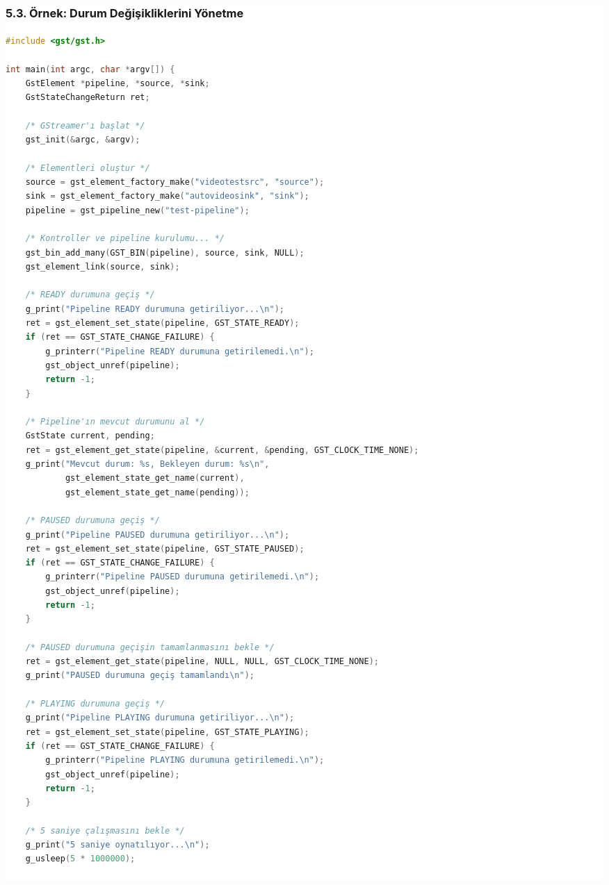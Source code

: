 ### 5.3. Örnek: Durum Değişikliklerini Yönetme

```c
#include <gst/gst.h>

int main(int argc, char *argv[]) {
    GstElement *pipeline, *source, *sink;
    GstStateChangeReturn ret;
    
    /* GStreamer'ı başlat */
    gst_init(&argc, &argv);
    
    /* Elementleri oluştur */
    source = gst_element_factory_make("videotestsrc", "source");
    sink = gst_element_factory_make("autovideosink", "sink");
    pipeline = gst_pipeline_new("test-pipeline");
    
    /* Kontroller ve pipeline kurulumu... */
    gst_bin_add_many(GST_BIN(pipeline), source, sink, NULL);
    gst_element_link(source, sink);
    
    /* READY durumuna geçiş */
    g_print("Pipeline READY durumuna getiriliyor...\n");
    ret = gst_element_set_state(pipeline, GST_STATE_READY);
    if (ret == GST_STATE_CHANGE_FAILURE) {
        g_printerr("Pipeline READY durumuna getirilemedi.\n");
        gst_object_unref(pipeline);
        return -1;
    }
    
    /* Pipeline'ın mevcut durumunu al */
    GstState current, pending;
    ret = gst_element_get_state(pipeline, &current, &pending, GST_CLOCK_TIME_NONE);
    g_print("Mevcut durum: %s, Bekleyen durum: %s\n", 
            gst_element_state_get_name(current), 
            gst_element_state_get_name(pending));
    
    /* PAUSED durumuna geçiş */
    g_print("Pipeline PAUSED durumuna getiriliyor...\n");
    ret = gst_element_set_state(pipeline, GST_STATE_PAUSED);
    if (ret == GST_STATE_CHANGE_FAILURE) {
        g_printerr("Pipeline PAUSED durumuna getirilemedi.\n");
        gst_object_unref(pipeline);
        return -1;
    }
    
    /* PAUSED durumuna geçişin tamamlanmasını bekle */
    ret = gst_element_get_state(pipeline, NULL, NULL, GST_CLOCK_TIME_NONE);
    g_print("PAUSED durumuna geçiş tamamlandı\n");
    
    /* PLAYING durumuna geçiş */
    g_print("Pipeline PLAYING durumuna getiriliyor...\n");
    ret = gst_element_set_state(pipeline, GST_STATE_PLAYING);
    if (ret == GST_STATE_CHANGE_FAILURE) {
        g_printerr("Pipeline PLAYING durumuna getirilemedi.\n");
        gst_object_unref(pipeline);
        return -1;
    }
    
    /* 5 saniye çalışmasını bekle */
    g_print("5 saniye oynatılıyor...\n");
    g_usleep(5 * 1000000);
    
```